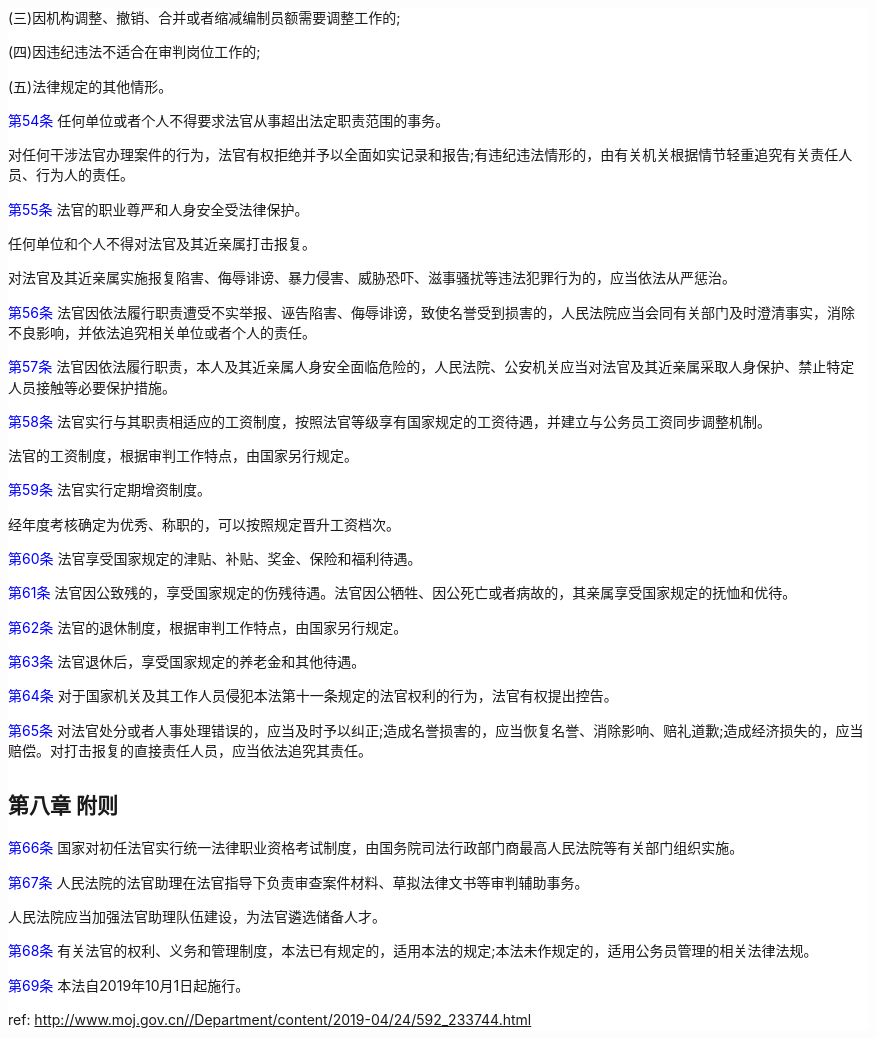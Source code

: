 (三)因机构调整、撤销、合并或者缩减编制员额需要调整工作的;

(四)因违纪违法不适合在审判岗位工作的;

(五)法律规定的其他情形。

<a style="color:blue" name="第54条">第54条</a>  任何单位或者个人不得要求法官从事超出法定职责范围的事务。

对任何干涉法官办理案件的行为，法官有权拒绝并予以全面如实记录和报告;有违纪违法情形的，由有关机关根据情节轻重追究有关责任人员、行为人的责任。

<a style="color:blue" name="第55条">第55条</a>  法官的职业尊严和人身安全受法律保护。

任何单位和个人不得对法官及其近亲属打击报复。

对法官及其近亲属实施报复陷害、侮辱诽谤、暴力侵害、威胁恐吓、滋事骚扰等违法犯罪行为的，应当依法从严惩治。

<a style="color:blue" name="第56条">第56条</a>  法官因依法履行职责遭受不实举报、诬告陷害、侮辱诽谤，致使名誉受到损害的，人民法院应当会同有关部门及时澄清事实，消除不良影响，并依法追究相关单位或者个人的责任。

<a style="color:blue" name="第57条">第57条</a>  法官因依法履行职责，本人及其近亲属人身安全面临危险的，人民法院、公安机关应当对法官及其近亲属采取人身保护、禁止特定人员接触等必要保护措施。

<a style="color:blue" name="第58条">第58条</a>  法官实行与其职责相适应的工资制度，按照法官等级享有国家规定的工资待遇，并建立与公务员工资同步调整机制。

法官的工资制度，根据审判工作特点，由国家另行规定。

<a style="color:blue" name="第59条">第59条</a>  法官实行定期增资制度。

经年度考核确定为优秀、称职的，可以按照规定晋升工资档次。

<a style="color:blue" name="第60条">第60条</a>  法官享受国家规定的津贴、补贴、奖金、保险和福利待遇。

<a style="color:blue" name="第61条">第61条</a>  法官因公致残的，享受国家规定的伤残待遇。法官因公牺牲、因公死亡或者病故的，其亲属享受国家规定的抚恤和优待。

<a style="color:blue" name="第62条">第62条</a>  法官的退休制度，根据审判工作特点，由国家另行规定。

<a style="color:blue" name="第63条">第63条</a>  法官退休后，享受国家规定的养老金和其他待遇。

<a style="color:blue" name="第64条">第64条</a>  对于国家机关及其工作人员侵犯本法第十一条规定的法官权利的行为，法官有权提出控告。

<a style="color:blue" name="第65条">第65条</a>  对法官处分或者人事处理错误的，应当及时予以纠正;造成名誉损害的，应当恢复名誉、消除影响、赔礼道歉;造成经济损失的，应当赔偿。对打击报复的直接责任人员，应当依法追究其责任。

## 第八章 附则

<a style="color:blue" name="第66条">第66条</a>  国家对初任法官实行统一法律职业资格考试制度，由国务院司法行政部门商最高人民法院等有关部门组织实施。

<a style="color:blue" name="第67条">第67条</a>  人民法院的法官助理在法官指导下负责审查案件材料、草拟法律文书等审判辅助事务。

人民法院应当加强法官助理队伍建设，为法官遴选储备人才。

<a style="color:blue" name="第68条">第68条</a>  有关法官的权利、义务和管理制度，本法已有规定的，适用本法的规定;本法未作规定的，适用公务员管理的相关法律法规。

<a style="color:blue" name="第69条">第69条</a>  本法自2019年10月1日起施行。

 ref: <http://www.moj.gov.cn//Department/content/2019-04/24/592_233744.html>